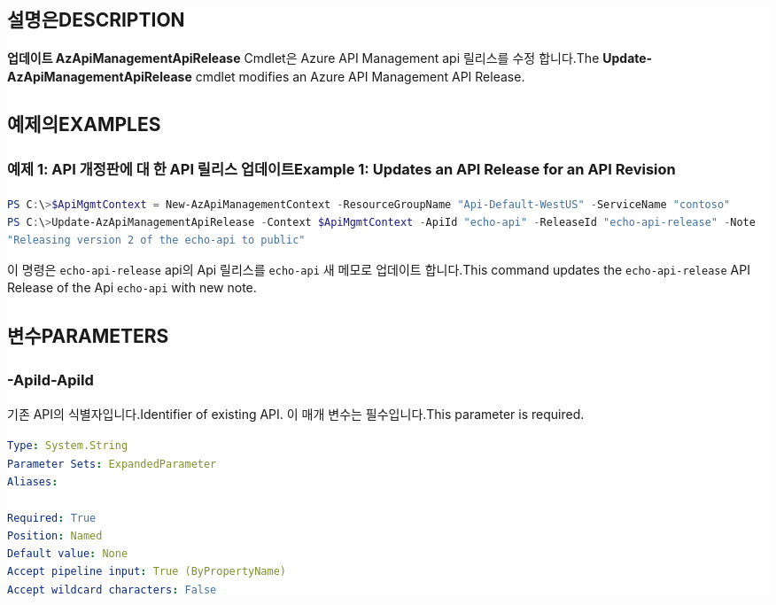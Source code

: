 ## <span data-ttu-id="fd558-107">설명은</span><span class="sxs-lookup"><span data-stu-id="fd558-107">DESCRIPTION</span></span>
<span data-ttu-id="fd558-108">**업데이트 AzApiManagementApiRelease** Cmdlet은 Azure API Management api 릴리스를 수정 합니다.</span><span class="sxs-lookup"><span data-stu-id="fd558-108">The **Update-AzApiManagementApiRelease** cmdlet modifies an Azure API Management API Release.</span></span>

## <span data-ttu-id="fd558-109">예제의</span><span class="sxs-lookup"><span data-stu-id="fd558-109">EXAMPLES</span></span>

### <span data-ttu-id="fd558-110">예제 1: API 개정판에 대 한 API 릴리스 업데이트</span><span class="sxs-lookup"><span data-stu-id="fd558-110">Example 1: Updates an API Release for an API Revision</span></span>
```powershell
PS C:\>$ApiMgmtContext = New-AzApiManagementContext -ResourceGroupName "Api-Default-WestUS" -ServiceName "contoso"
PS C:\>Update-AzApiManagementApiRelease -Context $ApiMgmtContext -ApiId "echo-api" -ReleaseId "echo-api-release" -Note "Releasing version 2 of the echo-api to public"
```

<span data-ttu-id="fd558-111">이 명령은 `echo-api-release` api의 Api 릴리스를 `echo-api` 새 메모로 업데이트 합니다.</span><span class="sxs-lookup"><span data-stu-id="fd558-111">This command updates the `echo-api-release` API Release of the Api `echo-api` with new note.</span></span>

## <span data-ttu-id="fd558-112">변수</span><span class="sxs-lookup"><span data-stu-id="fd558-112">PARAMETERS</span></span>

### <span data-ttu-id="fd558-113">-ApiId</span><span class="sxs-lookup"><span data-stu-id="fd558-113">-ApiId</span></span>
<span data-ttu-id="fd558-114">기존 API의 식별자입니다.</span><span class="sxs-lookup"><span data-stu-id="fd558-114">Identifier of existing API.</span></span>
<span data-ttu-id="fd558-115">이 매개 변수는 필수입니다.</span><span class="sxs-lookup"><span data-stu-id="fd558-115">This parameter is required.</span></span>

```yaml
Type: System.String
Parameter Sets: ExpandedParameter
Aliases:

Required: True
Position: Named
Default value: None
Accept pipeline input: True (ByPropertyName)
Accept wildcard characters: False
```
